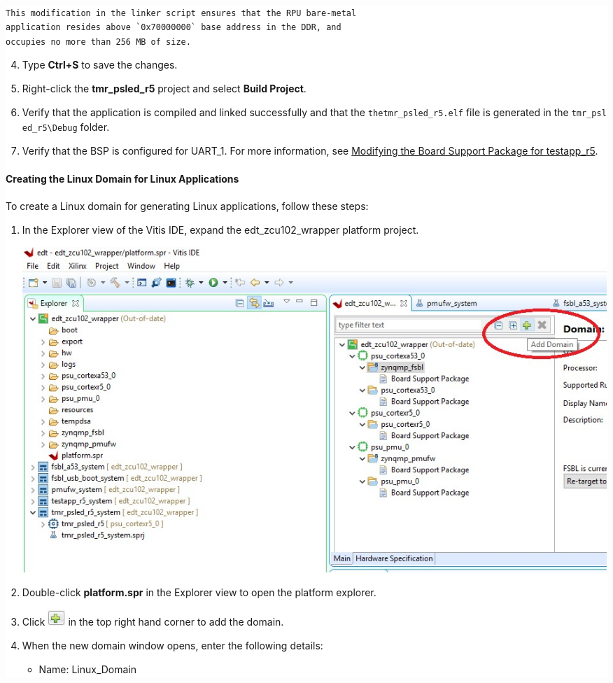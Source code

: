     This modification in the linker script ensures that the RPU bare-metal
    application resides above `0x70000000` base address in the DDR, and
    occupies no more than 256 MB of size.

4. Type **Ctrl+S** to save the changes.

5. Right-click the **tmr_psled_r5** project and select **Build Project**.

6. Verify that the application is compiled and linked successfully and that the ``thetmr_psled_r5.elf`` file is generated in the `tmr_psled_r5\Debug` folder.

7. Verify that the BSP is configured for UART_1. For more information, see [Modifying the Board Support Package for testapp_r5](#4-build-sw-for-ps-subsystems.md#modifying-the-board-support-package-for-testapp_r5).

#### Creating the Linux Domain for Linux Applications

 To create a Linux domain for generating Linux applications, follow these steps:

1. In the Explorer view of the Vitis IDE, expand the edt_zcu102_wrapper platform project.

     ![](./media/image109.jpeg)

2. Double-click **platform.spr** in the Explorer view to open the platform explorer.

3. Click ![](./media/image31.png) in the top right hand corner to add the domain.

4. When the new domain window opens, enter the following details:

    - Name: Linux_Domain
